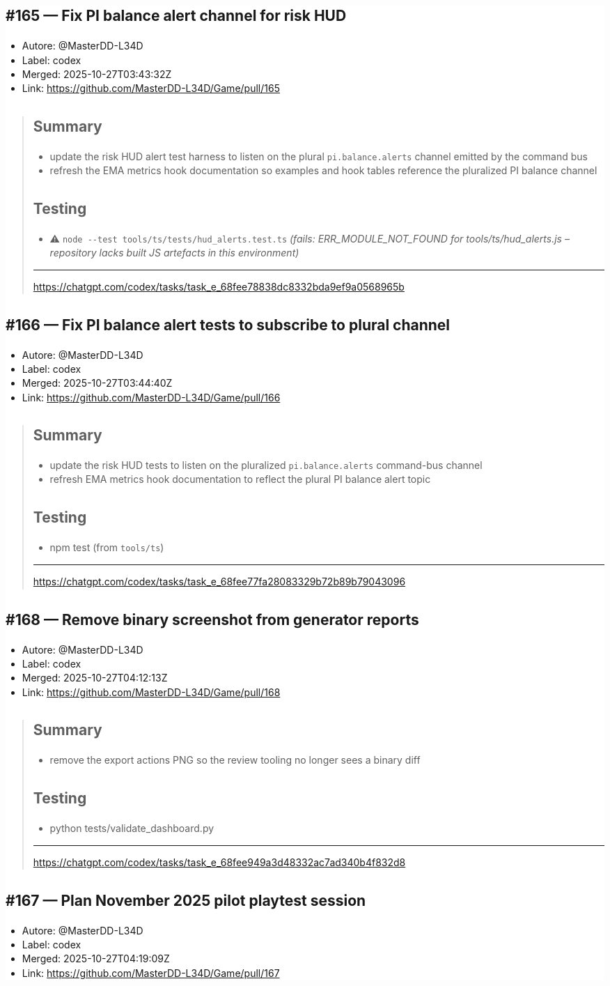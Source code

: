 ## #165 — Fix PI balance alert channel for risk HUD

- Autore: @MasterDD-L34D
- Label: codex
- Merged: 2025-10-27T03:43:32Z
- Link: https://github.com/MasterDD-L34D/Game/pull/165

> ## Summary
> - update the risk HUD alert test harness to listen on the plural `pi.balance.alerts` channel emitted by the command bus
> - refresh the EMA metrics hook documentation so examples and hook tables reference the pluralized PI balance channel
> ## Testing
> - ⚠️ `node --test tools/ts/tests/hud_alerts.test.ts` *(fails: ERR_MODULE_NOT_FOUND for tools/ts/hud_alerts.js – repository lacks built JS artefacts in this environment)*
> ------
> https://chatgpt.com/codex/tasks/task_e_68fee78838dc8332bda9ef9a0568965b

## #166 — Fix PI balance alert tests to subscribe to plural channel

- Autore: @MasterDD-L34D
- Label: codex
- Merged: 2025-10-27T03:44:40Z
- Link: https://github.com/MasterDD-L34D/Game/pull/166

> ## Summary
> - update the risk HUD tests to listen on the pluralized `pi.balance.alerts` command-bus channel
> - refresh EMA metrics hook documentation to reflect the plural PI balance alert topic
> ## Testing
> - npm test (from `tools/ts`)
> ------
> https://chatgpt.com/codex/tasks/task_e_68fee77fa28083329b72b89b79043096

## #168 — Remove binary screenshot from generator reports

- Autore: @MasterDD-L34D
- Label: codex
- Merged: 2025-10-27T04:12:13Z
- Link: https://github.com/MasterDD-L34D/Game/pull/168

> ## Summary
> - remove the export actions PNG so the review tooling no longer sees a binary diff
> ## Testing
> - python tests/validate_dashboard.py
> ------
> https://chatgpt.com/codex/tasks/task_e_68fee949a3d48332ac7ad340b4f832d8

## #167 — Plan November 2025 pilot playtest session

- Autore: @MasterDD-L34D
- Label: codex
- Merged: 2025-10-27T04:19:09Z
- Link: https://github.com/MasterDD-L34D/Game/pull/167
